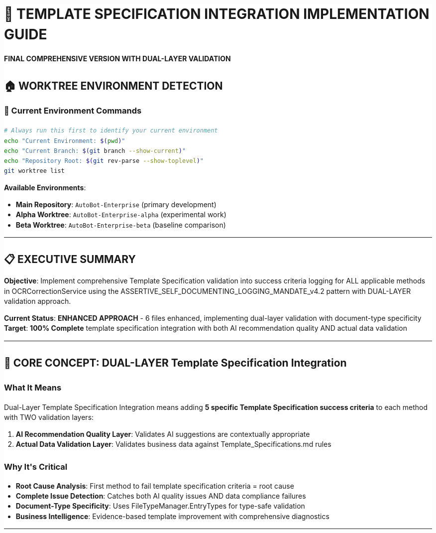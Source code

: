 # 🎯 TEMPLATE SPECIFICATION INTEGRATION IMPLEMENTATION GUIDE
**FINAL COMPREHENSIVE VERSION WITH DUAL-LAYER VALIDATION**

## 🏠 WORKTREE ENVIRONMENT DETECTION

### **🎯 Current Environment Commands**
```bash
# Always run this first to identify your current environment
echo "Current Environment: $(pwd)"
echo "Current Branch: $(git branch --show-current)"
echo "Repository Root: $(git rev-parse --show-toplevel)"
git worktree list
```

**Available Environments**:
- **Main Repository**: `AutoBot-Enterprise` (primary development)
- **Alpha Worktree**: `AutoBot-Enterprise-alpha` (experimental work)
- **Beta Worktree**: `AutoBot-Enterprise-beta` (baseline comparison)

---

## 📋 **EXECUTIVE SUMMARY**

**Objective**: Implement comprehensive Template Specification validation into success criteria logging for ALL applicable methods in OCRCorrectionService using the ASSERTIVE_SELF_DOCUMENTING_LOGGING_MANDATE_v4.2 pattern with DUAL-LAYER validation approach.

**Current Status**: **ENHANCED APPROACH** - 6 files enhanced, implementing dual-layer validation with document-type specificity
**Target**: **100% Complete** template specification integration with both AI recommendation quality AND actual data validation

---

## 🧠 **CORE CONCEPT: DUAL-LAYER Template Specification Integration**

### **What It Means**
Dual-Layer Template Specification Integration means adding **5 specific Template Specification success criteria** to each method with TWO validation layers:
1. **AI Recommendation Quality Layer**: Validates AI suggestions are contextually appropriate
2. **Actual Data Validation Layer**: Validates business data against Template_Specifications.md rules

### **Why It's Critical**
- **Root Cause Analysis**: First method to fail template specification criteria = root cause
- **Complete Issue Detection**: Catches both AI quality issues AND data compliance failures
- **Document-Type Specificity**: Uses FileTypeManager.EntryTypes for type-safe validation
- **Business Intelligence**: Evidence-based template improvement with comprehensive diagnostics

---